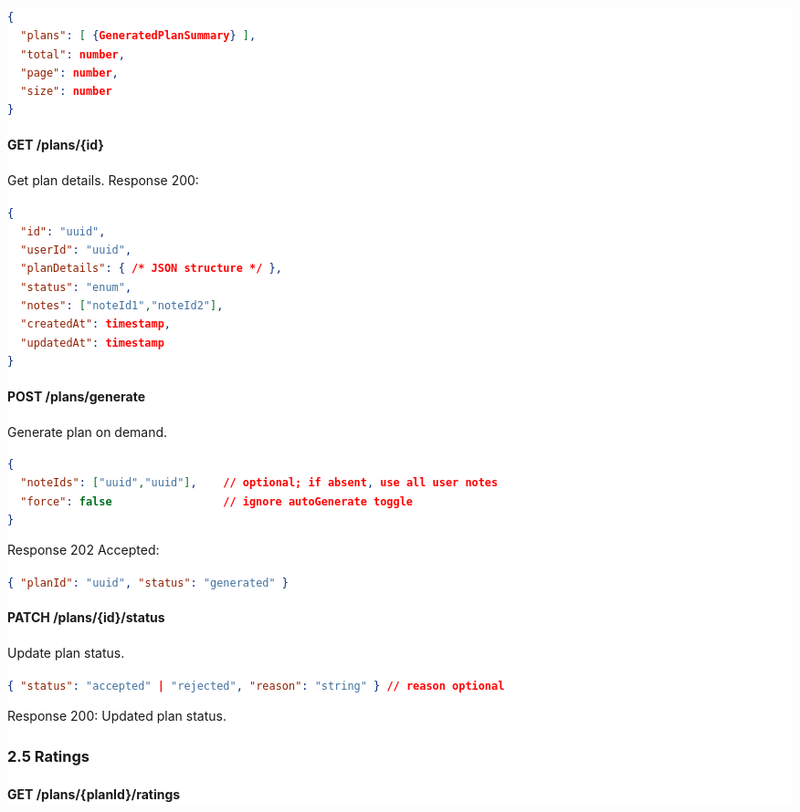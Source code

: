 ```json
{
  "plans": [ {GeneratedPlanSummary} ],
  "total": number,
  "page": number,
  "size": number
}
```


#### GET /plans/{id}

Get plan details.
Response 200:

```json
{
  "id": "uuid",
  "userId": "uuid",
  "planDetails": { /* JSON structure */ },
  "status": "enum",
  "notes": ["noteId1","noteId2"],
  "createdAt": timestamp,
  "updatedAt": timestamp
}
```


#### POST /plans/generate

Generate plan on demand.

```json
{
  "noteIds": ["uuid","uuid"],    // optional; if absent, use all user notes
  "force": false                 // ignore autoGenerate toggle
}
```

Response 202 Accepted:

```json
{ "planId": "uuid", "status": "generated" }
```


#### PATCH /plans/{id}/status

Update plan status.

```json
{ "status": "accepted" | "rejected", "reason": "string" } // reason optional
```

Response 200: Updated plan status.

### 2.5 Ratings

#### GET /plans/{planId}/ratings
